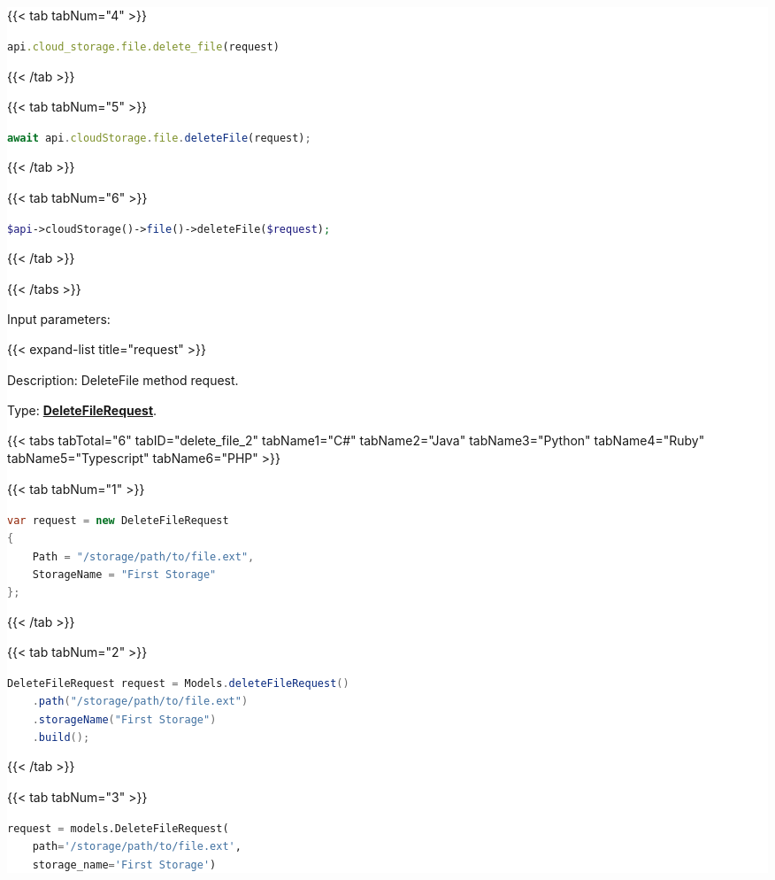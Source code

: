 {{< tab tabNum="4" >}}

```ruby
api.cloud_storage.file.delete_file(request)
```

{{< /tab >}}

{{< tab tabNum="5" >}}

```typescript
await api.cloudStorage.file.deleteFile(request);
```

{{< /tab >}}

{{< tab tabNum="6" >}}

```php
$api->cloudStorage()->file()->deleteFile($request);
```

{{< /tab >}}

{{< /tabs >}}

Input parameters:

{{< expand-list title="request" >}}

Description: DeleteFile method request.

Type: [**DeleteFileRequest**](/email/reference-model-delete-file-request/).

{{< tabs tabTotal="6" tabID="delete_file_2" tabName1="C#" tabName2="Java" tabName3="Python" tabName4="Ruby" tabName5="Typescript" tabName6="PHP" >}}

{{< tab tabNum="1" >}}

```csharp
var request = new DeleteFileRequest
{ 
    Path = "/storage/path/to/file.ext",
    StorageName = "First Storage"
};
```

{{< /tab >}}

{{< tab tabNum="2" >}}

```java
DeleteFileRequest request = Models.deleteFileRequest()
    .path("/storage/path/to/file.ext")
    .storageName("First Storage")
    .build();
```

{{< /tab >}}

{{< tab tabNum="3" >}}

```python
request = models.DeleteFileRequest(
    path='/storage/path/to/file.ext',
    storage_name='First Storage')
```
